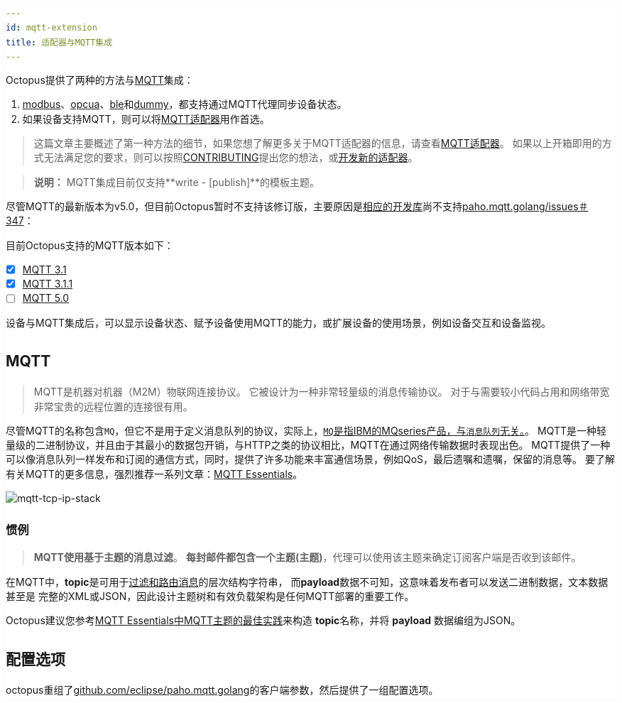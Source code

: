 ```yaml
---
id: mqtt-extension
title: 适配器与MQTT集成
---
```


Octopus提供了两种的方法与[MQTT](http://mqtt.org/)集成：

1. [modbus](./modbus)、[opcua](./opc-ua)、[ble](./ble)和[dummy](./dummy)，都支持通过MQTT代理同步设备状态。 
1. 如果设备支持MQTT，则可以将[MQTT适配器](./mqtt)用作首选。

> 这篇文章主要概述了第一种方法的细节，如果您想了解更多关于MQTT适配器的信息，请查看[MQTT适配器](./mqtt)。 如果以上开箱即用的方式无法满足您的要求，则可以按照[CONTRIBUTING](https://github.com/cnrancher/octopus/blob/master/CONTRIBUTING.md)提出您的想法，或[开发新的适配器](./develop.md)。

> **说明：** MQTT集成目前仅支持**write - [publish]**的模板主题。

尽管MQTT的最新版本为v5.0，但目前Octopus暂时不支持该修订版，主要原因是[相应的开发库](https://www.eclipse.org/paho/clients/golang/)尚不支持[paho.mqtt.golang/issues＃347](https://github.com/eclipse/paho.mqtt.golang/issues/347)：

目前Octopus支持的MQTT版本如下： 

- [x] [MQTT 3.1](http://public.dhe.ibm.com/software/dw/webservices/ws-mqtt/mqtt-v3r1.html)
- [x] [MQTT 3.1.1](http://docs.oasis-open.org/mqtt/mqtt/v3.1.1/os/mqtt-v3.1.1-os.html)
- [ ] [MQTT 5.0](https://docs.oasis-open.org/mqtt/mqtt/v5.0/mqtt-v5.0.html)

设备与MQTT集成后，可以显示设备状态、赋予设备使用MQTT的能力，或扩展设备的使用场景，例如设备交互和设备监视。

## MQTT

> MQTT是机器对机器（M2M）物联网连接协议。 它被设计为一种非常轻量级的消息传输协议。 对于与需要较小代码占用和网络带宽非常宝贵的远程位置的连接很有用。

尽管MQTT的名称包含`MQ`，但它不是用于定义消息队列的协议，实际上，[`MQ`是指IBM的MQseries产品，与`消息队列`无关。](https://www.hivemq.com/blog/mqtt-essentials-part2-publish-subscribe/#distinction-from-message-queues)。 
MQTT是一种轻量级的二进制协议，并且由于其最小的数据包开销，与HTTP之类的协议相比，MQTT在通过网络传输数据时表现出色。 MQTT提供了一种可以像消息队列一样发布和订阅的通信方式，同时，提供了许多功能来丰富通信场景，例如QoS，最后遗嘱和遗嘱，保留的消息等。 
要了解有关MQTT的更多信息，强烈推荐一系列文章：[MQTT Essentials](https://www.hivemq.com/mqtt-essentials/)。

![mqtt-tcp-ip-stack](https://www.hivemq.com/img/blog/mqtt-tcp-ip-stack.png)

### 惯例

> **MQTT使用基于主题的消息过滤**。 **每封邮件都包含一个主题(主题)**，代理可以使用该主题来确定订阅客户端是否收到该邮件。

在MQTT中，**topic**是可用于[过滤和路由消息](https://www.hivemq.com/blog/mqtt-essentials-part-5-mqtt-topics-best-practices/)的层次结构字符串， 而**payload**数据不可知，这意味着发布者可以发送二进制数据，文本数据甚至是 完整的XML或JSON，因此设计主题树和有效负载架构是任何MQTT部署的重要工作。

Octopus建议您参考[MQTT Essentials中MQTT主题的最佳实践](https://www.hivemq.com/blog/mqtt-essentials-part-5-mqtt-topics-best-practices/#best-practices)来构造 **topic**名称，并将 **payload** 数据编组为JSON。

## 配置选项

octopus重组了[github.com/eclipse/paho.mqtt.golang](https://github.com/eclipse/paho.mqtt.golang/blob/4c98a2381d16c21ed2f9f131cec2429b0348ab0f/options.go#L53-L87)的客户端参数，然后提供了一组配置选项。
